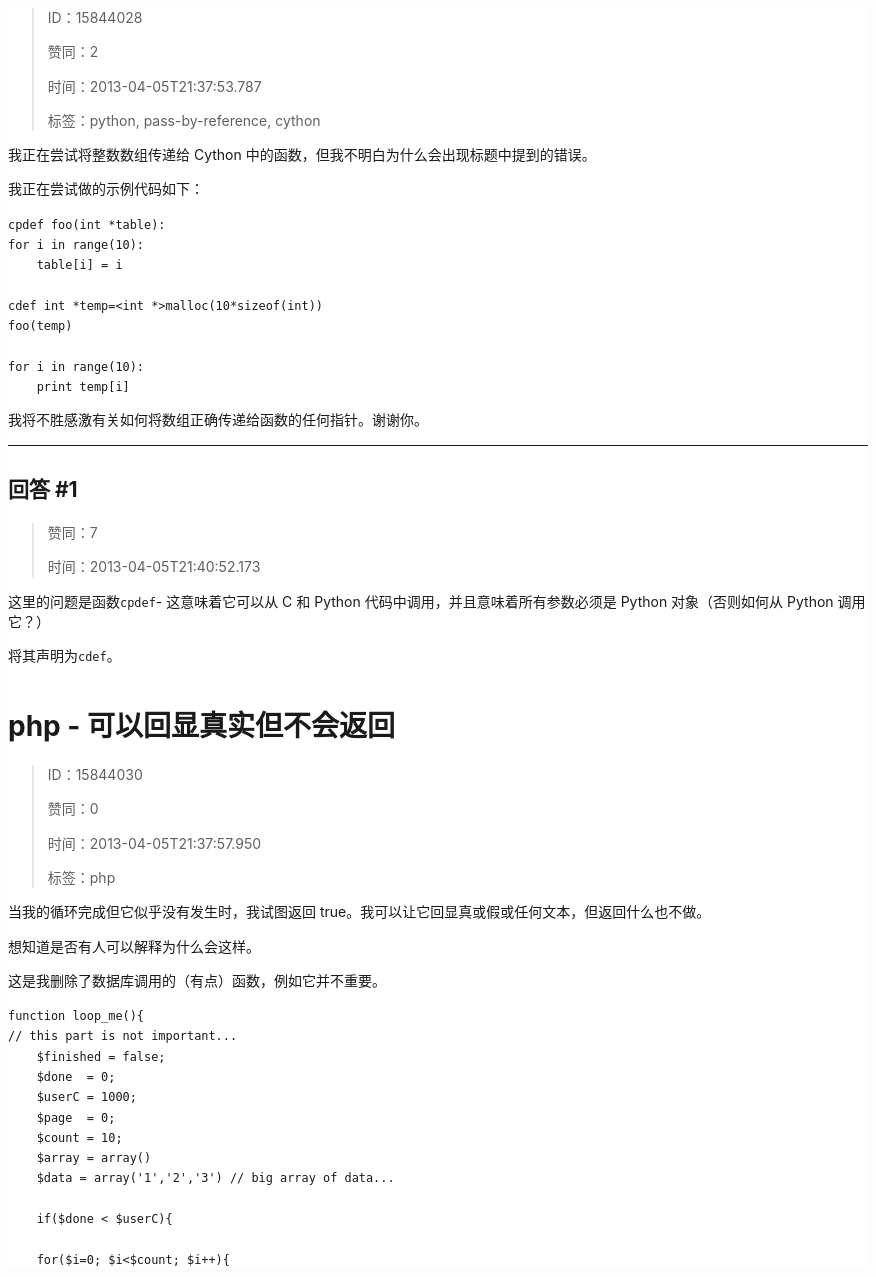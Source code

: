 > ID：15844028
> 
> 赞同：2
> 
> 时间：2013-04-05T21:37:53.787
> 
> 标签：python, pass-by-reference, cython

我正在尝试将整数数组传递给 Cython 中的函数，但我不明白为什么会出现标题中提到的错误。

我正在尝试做的示例代码如下：

```
cpdef foo(int *table):
for i in range(10):
    table[i] = i

cdef int *temp=<int *>malloc(10*sizeof(int))
foo(temp)

for i in range(10):
    print temp[i] 
```

我将不胜感激有关如何将数组正确传递给函数的任何指针。谢谢你。

* * *

## 回答 #1

> 赞同：7
> 
> 时间：2013-04-05T21:40:52.173

这里的问题是函数`cpdef`- 这意味着它可以从 C 和 Python 代码中调用，并且意味着所有参数必须是 Python 对象（否则如何从 Python 调用它？）

将其声明为`cdef`。

# php - 可以回显真实但不会返回

> ID：15844030
> 
> 赞同：0
> 
> 时间：2013-04-05T21:37:57.950
> 
> 标签：php

当我的循环完成但它似乎没有发生时，我试图返回 true。我可以让它回显真或假或任何文本，但返回什么也不做。

想知道是否有人可以解释为什么会这样。

这是我删除了数据库调用的（有点）函数，例如它并不重要。

```
function loop_me(){
// this part is not important...
    $finished = false;
    $done  = 0;
    $userC = 1000;
    $page  = 0;
    $count = 10;
    $array = array()
    $data = array('1','2','3') // big array of data...

    if($done < $userC){

    for($i=0; $i<$count; $i++){
```